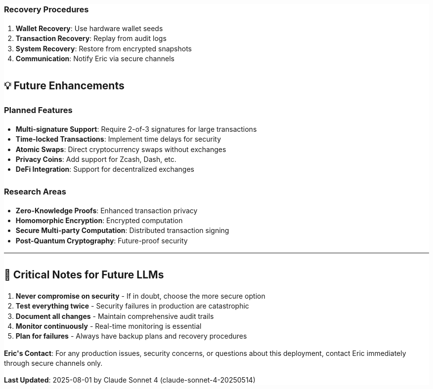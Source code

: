 ### Recovery Procedures

1. **Wallet Recovery**: Use hardware wallet seeds
2. **Transaction Recovery**: Replay from audit logs
3. **System Recovery**: Restore from encrypted snapshots
4. **Communication**: Notify Eric via secure channels

## 💡 Future Enhancements

### Planned Features

- **Multi-signature Support**: Require 2-of-3 signatures for large transactions
- **Time-locked Transactions**: Implement time delays for security
- **Atomic Swaps**: Direct cryptocurrency swaps without exchanges
- **Privacy Coins**: Add support for Zcash, Dash, etc.
- **DeFi Integration**: Support for decentralized exchanges

### Research Areas

- **Zero-Knowledge Proofs**: Enhanced transaction privacy
- **Homomorphic Encryption**: Encrypted computation
- **Secure Multi-party Computation**: Distributed transaction signing
- **Post-Quantum Cryptography**: Future-proof security

---

## 📝 Critical Notes for Future LLMs

1. **Never compromise on security** - If in doubt, choose the more secure option
2. **Test everything twice** - Security failures in production are catastrophic
3. **Document all changes** - Maintain comprehensive audit trails
4. **Monitor continuously** - Real-time monitoring is essential
5. **Plan for failures** - Always have backup plans and recovery procedures

**Eric's Contact**: For any production issues, security concerns, or questions about this deployment, contact Eric immediately through secure channels only.

**Last Updated**: 2025-08-01 by Claude Sonnet 4 (claude-sonnet-4-20250514)
